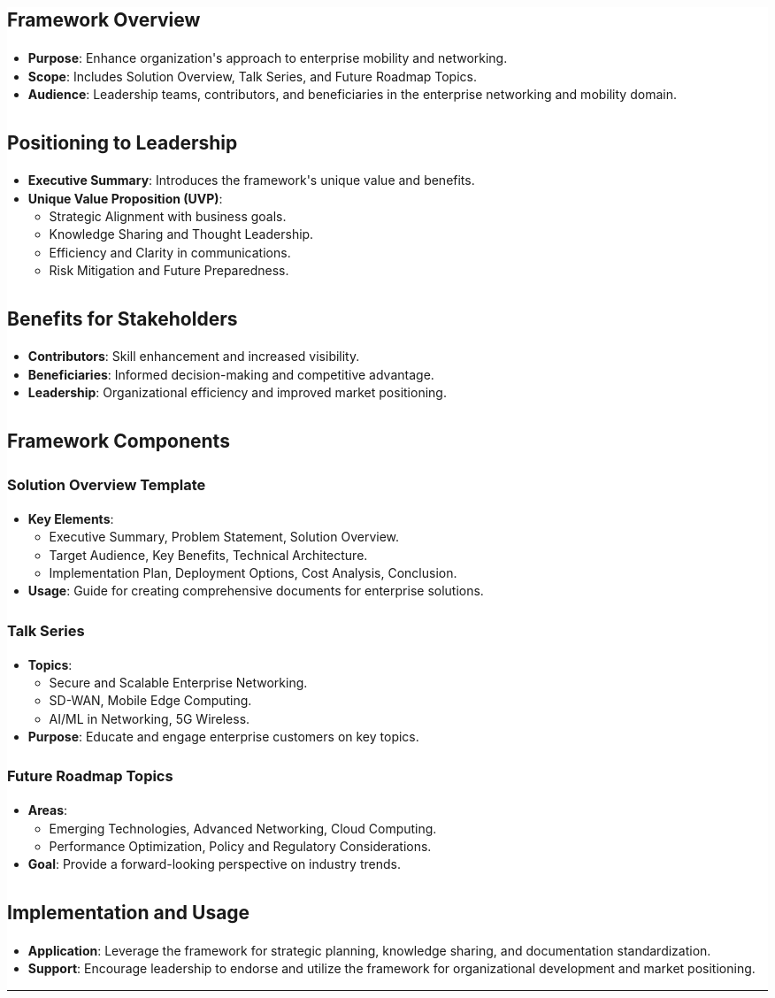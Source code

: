 ## Framework Overview

- **Purpose**: Enhance organization's approach to enterprise mobility and networking.
- **Scope**: Includes Solution Overview, Talk Series, and Future Roadmap Topics.
- **Audience**: Leadership teams, contributors, and beneficiaries in the enterprise networking and mobility domain.

## Positioning to Leadership

- **Executive Summary**: Introduces the framework's unique value and benefits.
- **Unique Value Proposition (UVP)**: 
  - Strategic Alignment with business goals.
  - Knowledge Sharing and Thought Leadership.
  - Efficiency and Clarity in communications.
  - Risk Mitigation and Future Preparedness.

## Benefits for Stakeholders

- **Contributors**: Skill enhancement and increased visibility.
- **Beneficiaries**: Informed decision-making and competitive advantage.
- **Leadership**: Organizational efficiency and improved market positioning.

## Framework Components

### Solution Overview Template

- **Key Elements**: 
  - Executive Summary, Problem Statement, Solution Overview.
  - Target Audience, Key Benefits, Technical Architecture.
  - Implementation Plan, Deployment Options, Cost Analysis, Conclusion.
- **Usage**: Guide for creating comprehensive documents for enterprise solutions.

### Talk Series

- **Topics**: 
  - Secure and Scalable Enterprise Networking.
  - SD-WAN, Mobile Edge Computing.
  - AI/ML in Networking, 5G Wireless.
- **Purpose**: Educate and engage enterprise customers on key topics.

### Future Roadmap Topics

- **Areas**:
  - Emerging Technologies, Advanced Networking, Cloud Computing.
  - Performance Optimization, Policy and Regulatory Considerations.
- **Goal**: Provide a forward-looking perspective on industry trends.

## Implementation and Usage

- **Application**: Leverage the framework for strategic planning, knowledge sharing, and documentation standardization.
- **Support**: Encourage leadership to endorse and utilize the framework for organizational development and market positioning.

---
